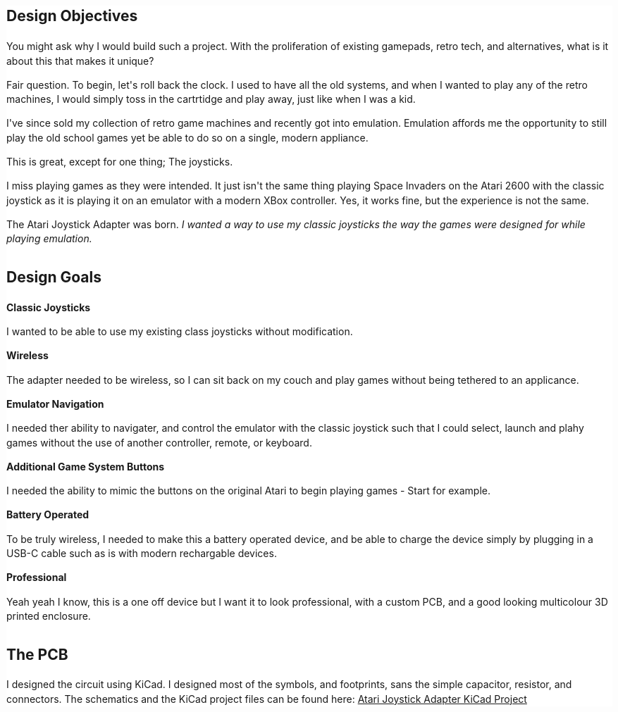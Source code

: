 ## Design Objectives
You might ask why I would build such a project. With the proliferation of existing gamepads, retro tech, and alternatives, what is it about this that makes it unique?

Fair question. To begin, let's roll back the clock. I used to have all the old systems, and when I wanted to play any of the retro machines, I would simply toss in the cartrtidge and play away, just like when I was a kid.

I've since sold my collection of retro game machines and recently got into emulation. Emulation affords me the opportunity to still play the old school games yet be able to do so on a single, modern appliance. 

This is great, except for one thing; The joysticks.

I miss playing games as they were intended. It just isn't the same thing playing Space Invaders on the Atari 2600 with the classic joystick as it is playing it on an emulator with a modern XBox controller.  Yes, it works fine, but the experience is not the same.

The Atari Joystick Adapter was born. *I wanted a way to use my classic joysticks the way the games were designed for while playing emulation.*
## Design Goals
**Classic Joysticks**

I wanted to be able to use my existing class joysticks without modification.

**Wireless**

The adapter needed to be wireless, so I can sit back on my couch and play games without being tethered to an applicance.

**Emulator Navigation**

I needed ther ability to navigater, and control the emulator with the classic joystick such that I could select, launch and plahy games without the use of another controller, remote, or keyboard.

**Additional Game System Buttons**

I needed the ability to mimic the buttons on the original Atari to begin playing games - Start for example.

**Battery Operated**

To be truly wireless, I needed to make this a battery operated device, and be able to charge the device simply by plugging in a USB-C cable such as is with modern rechargable devices.

**Professional**

Yeah yeah I know, this is a one off device but I want it to look professional, with a custom PCB, and a good looking multicolour 3D printed enclosure.

## The PCB

I designed the circuit using KiCad. I designed most of the symbols, and footprints, sans the simple capacitor, resistor, and connectors. The schematics and the KiCad project files can be found here: [Atari Joystick Adapter KiCad Project](kicad/)
